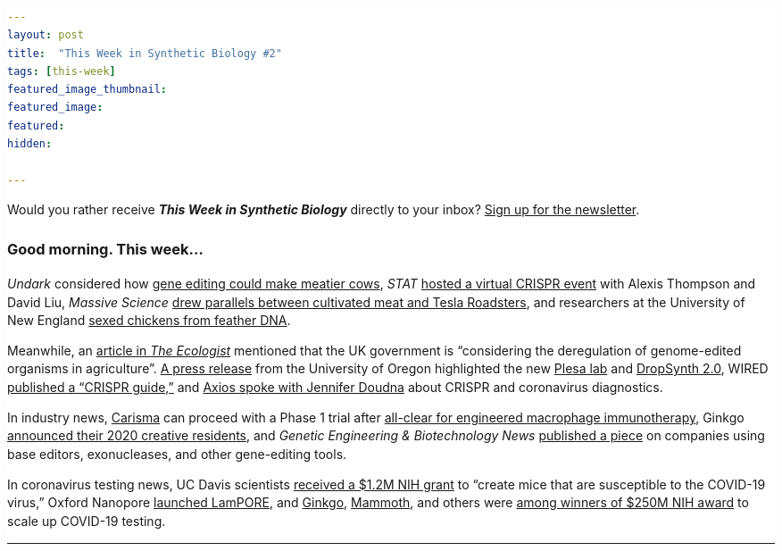 ```yaml
---
layout: post
title:  "This Week in Synthetic Biology #2"
tags: [this-week]
featured_image_thumbnail:
featured_image:
featured:
hidden: 

---
```


Would you rather receive **_This Week in Synthetic Biology_** directly to your inbox? [Sign up for the newsletter](https://synbio.substack.com/).

### Good morning. This week…

*Undark* considered how [gene editing could make meatier cows](https://undark.org/2020/08/05/biotechnology-cattle-industry/), *STAT* [hosted a virtual CRISPR event](https://www.statnews.com/2020/08/05/virtual-event-crisprs-forward-march/) with Alexis Thompson and David Liu, *Massive Science* [drew parallels between cultivated meat and Tesla Roadsters](https://massivesci.com/articles/cultivated-meat-revolution/), and researchers at the University of New England [sexed chickens from feather DNA](http://www.poultryhub.org/a-fast-and-accurate-sexing-method-developed-at-the-university-of-new-england-to-sex-chickens-using-feather-crude-dna/).

Meanwhile, an [article in ](https://theecologist.org/2020/aug/03/gene-editing-and-sustainable-farming)[*The Ecologist*](https://theecologist.org/2020/aug/03/gene-editing-and-sustainable-farming) mentioned that the UK government is “considering the deregulation of genome-edited organisms in agriculture”. [A press release](https://around.uoregon.edu/content/knight-campus-scientist-boosts-strength-genetic-synthesis) from the University of Oregon highlighted the new [Plesa lab](http://www.plesalab.org/) and [DropSynth 2.0](https://academic.oup.com/nar/article/doi/10.1093/nar/gkaa600/5874357), WIRED [published a “CRISPR guide,”](https://www.wired.com/story/wired-guide-to-crispr/) and [Axios spoke with Jennifer Doudna](https://www.axios.com/coronavirus-pandemic-gene-editing-crispr-42a48f54-1c8a-4ae2-b5bf-c422f45603d3.html) about CRISPR and coronavirus diagnostics.

In industry news, [Carisma](https://carismatx.com/) can proceed with a Phase 1 trial after [all-clear for engineered macrophage immunotherapy](https://synbiobeta.com/carisma-therapeutics-announces-fda-clearance-of-ind-application-for-first-ever-engineered-macrophage-immunotherapy/), Ginkgo [announced their 2020 creative residents](https://www.ginkgobioworks.com/2020/08/03/introducing-our-2020-creative-residents/), and *Genetic Engineering & Biotechnology News* [published a piece](https://www.genengnews.com/insights/crispr-startups-give-genome-editing-several-new-twists/) on companies using base editors, exonucleases, and other gene-editing tools.

In coronavirus testing news, UC Davis scientists [received a $1.2M NIH grant](https://www.ucdavis.edu/news/nih-grant-create-humanized-mice-susceptible-covid-19) to “create mice that are susceptible to the COVID-19 virus,” Oxford Nanopore [launched LamPORE](https://nanoporetech.com/about-us/news/oxford-nanopore-technologies-partners-uk-government-roll-out-lampore-new-generation), and [Ginkgo](https://www.ginkgobioworks.com/), [Mammoth](https://mammoth.bio/), and others were [among winners of $250M NIH award](https://www.statnews.com/2020/07/31/nih-shark-tank-covid-19-testing-ginkgo-mammoth/) to scale up COVID-19 testing.

***
